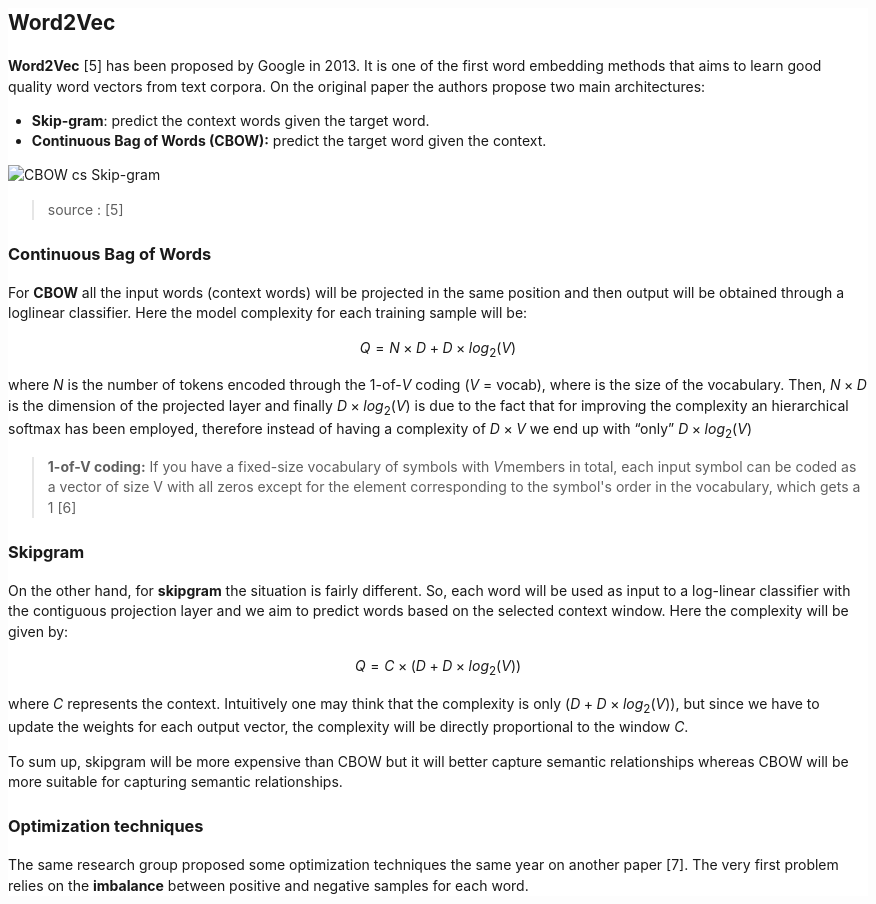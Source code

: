 ## Word2Vec

**Word2Vec** [5] has been proposed by Google in 2013. It is one of the first word embedding methods that aims to learn good quality word vectors from text corpora. On the original paper the authors propose two main architectures:

- **Skip-gram**: predict the context words given the target word.
- **Continuous Bag of Words (CBOW):** predict the target word given the context.

![CBOW cs Skip-gram](./image02.png)

> source : [5]
 

### Continuous Bag of Words

For **CBOW** all the input words (context words) will be projected in the same position and then output will be obtained through a loglinear classifier. Here the model complexity for each training sample will be:

$$
Q = N \times D + D \times log_2(V)
$$

where $N$ is the number of tokens encoded through the $1$-of-$V$ coding ($V$ = vocab), where  is the size of the vocabulary. Then, $N\times D$ is the dimension of the projected layer and finally $D \times log_2(V)$ is due to the fact that for improving the complexity an hierarchical softmax has been employed, therefore instead of having a complexity of  $D \times V$ we end up with “only” $D \times log_2(V)$

> **1-of-V coding:** If you have a fixed-size vocabulary of symbols with $V$members in total, each input symbol can be coded as a vector of size V with all zeros except for the element corresponding to the symbol's order in the vocabulary, which gets a 1 [6]
 

### Skipgram

On the other hand, for **skipgram** the situation is fairly different. So, each word will be used as input to a log-linear classifier with the contiguous projection layer and we aim to predict words based on the selected context window. Here the complexity will be given by:

$$
Q = C \times (D + D \times log_2(V))
$$

where $C$ represents the context. Intuitively one may think that the complexity is only $(D + D \times log_2(V))$, but since we have to update the weights for each output vector, the complexity will be directly proportional to the window $C$.

To sum up, skipgram will be more expensive than CBOW but it will better capture semantic relationships whereas CBOW will be more suitable for capturing semantic relationships. 

### Optimization techniques

The same research group proposed some optimization techniques the same year on another paper [7]. The very first problem relies on the **imbalance** between positive and negative samples for each word. 
